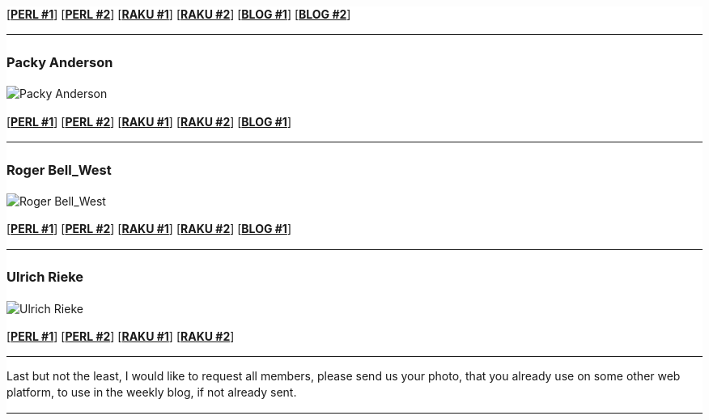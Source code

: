 [[**PERL #1**](https://github.com/manwar/perlweeklychallenge-club/blob/master/challenge-268/laurent-rosenfeld/perl/ch-1.pl)]
[[**PERL #2**](https://github.com/manwar/perlweeklychallenge-club/blob/master/challenge-268/laurent-rosenfeld/perl/ch-2.pl)]
[[**RAKU #1**](https://github.com/manwar/perlweeklychallenge-club/blob/master/challenge-268/laurent-rosenfeld/raku/ch-1.raku)]
[[**RAKU #2**](https://github.com/manwar/perlweeklychallenge-club/blob/master/challenge-268/laurent-rosenfeld/raku/ch-2.raku)]
[[**BLOG #1**](https://blogs.perl.org/users/laurent_r/2024/05/perl-weekly-challenge-268-magic-numbers.html)]
[[**BLOG #2**](https://blogs.perl.org/users/laurent_r/2024/05/perl-weekly-challenge-268-number-game.html)]

***

### Packy Anderson
![Packy Anderson](/images/team/packy-anderson.jpg)

[[**PERL #1**](https://github.com/manwar/perlweeklychallenge-club/blob/master/challenge-268/packy-anderson/perl/ch-1.pl)]
[[**PERL #2**](https://github.com/manwar/perlweeklychallenge-club/blob/master/challenge-268/packy-anderson/perl/ch-2.pl)]
[[**RAKU #1**](https://github.com/manwar/perlweeklychallenge-club/blob/master/challenge-268/packy-anderson/raku/ch-1.raku)]
[[**RAKU #2**](https://github.com/manwar/perlweeklychallenge-club/blob/master/challenge-268/packy-anderson/raku/ch-2.raku)]
[[**BLOG #1**](https://packy.dardan.com/b/L6)]

***

### Roger Bell_West
![Roger Bell_West](/images/team/user.jpg)

[[**PERL #1**](https://github.com/manwar/perlweeklychallenge-club/blob/master/challenge-268/roger-bell-west/perl/ch-1.pl)]
[[**PERL #2**](https://github.com/manwar/perlweeklychallenge-club/blob/master/challenge-268/roger-bell-west/perl/ch-2.pl)]
[[**RAKU #1**](https://github.com/manwar/perlweeklychallenge-club/blob/master/challenge-268/roger-bell-west/raku/ch-1.p6)]
[[**RAKU #2**](https://github.com/manwar/perlweeklychallenge-club/blob/master/challenge-268/roger-bell-west/raku/ch-2.p6)]
[[**BLOG #1**](https://blog.firedrake.org/archive/2024/05/The_Weekly_Challenge_268__If_the_Game_is_Magic__Where_s_My_Number_.html)]

***

### Ulrich Rieke
![Ulrich Rieke](/images/team/user.jpg)

[[**PERL #1**](https://github.com/manwar/perlweeklychallenge-club/blob/master/challenge-268/ulrich-rieke/perl/ch-1.pl)]
[[**PERL #2**](https://github.com/manwar/perlweeklychallenge-club/blob/master/challenge-268/ulrich-rieke/perl/ch-2.pl)]
[[**RAKU #1**](https://github.com/manwar/perlweeklychallenge-club/blob/master/challenge-268/ulrich-rieke/raku/ch-1.raku)]
[[**RAKU #2**](https://github.com/manwar/perlweeklychallenge-club/blob/master/challenge-268/ulrich-rieke/raku/ch-2.raku)]

***

Last but not the least, I would like to request all members, please send us your photo, that you already use on some other web platform, to use in the weekly blog, if not already sent.

***
